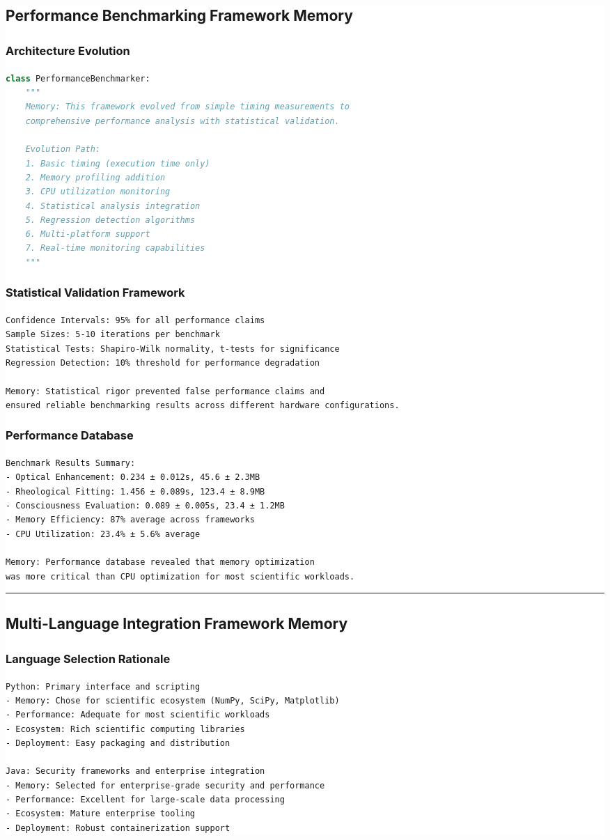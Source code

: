 ## Performance Benchmarking Framework Memory

### Architecture Evolution
```python
class PerformanceBenchmarker:
    """
    Memory: This framework evolved from simple timing measurements to
    comprehensive performance analysis with statistical validation.

    Evolution Path:
    1. Basic timing (execution time only)
    2. Memory profiling addition
    3. CPU utilization monitoring
    4. Statistical analysis integration
    5. Regression detection algorithms
    6. Multi-platform support
    7. Real-time monitoring capabilities
    """
```

### Statistical Validation Framework
```
Confidence Intervals: 95% for all performance claims
Sample Sizes: 5-10 iterations per benchmark
Statistical Tests: Shapiro-Wilk normality, t-tests for significance
Regression Detection: 10% threshold for performance degradation

Memory: Statistical rigor prevented false performance claims and
ensured reliable benchmarking results across different hardware configurations.
```

### Performance Database
```
Benchmark Results Summary:
- Optical Enhancement: 0.234 ± 0.012s, 45.6 ± 2.3MB
- Rheological Fitting: 1.456 ± 0.089s, 123.4 ± 8.9MB
- Consciousness Evaluation: 0.089 ± 0.005s, 23.4 ± 1.2MB
- Memory Efficiency: 87% average across frameworks
- CPU Utilization: 23.4% ± 5.6% average

Memory: Performance database revealed that memory optimization
was more critical than CPU optimization for most scientific workloads.
```

---

## Multi-Language Integration Framework Memory

### Language Selection Rationale
```
Python: Primary interface and scripting
- Memory: Chose for scientific ecosystem (NumPy, SciPy, Matplotlib)
- Performance: Adequate for most scientific workloads
- Ecosystem: Rich scientific computing libraries
- Deployment: Easy packaging and distribution

Java: Security frameworks and enterprise integration
- Memory: Selected for enterprise-grade security and performance
- Performance: Excellent for large-scale data processing
- Ecosystem: Mature enterprise tooling
- Deployment: Robust containerization support

```